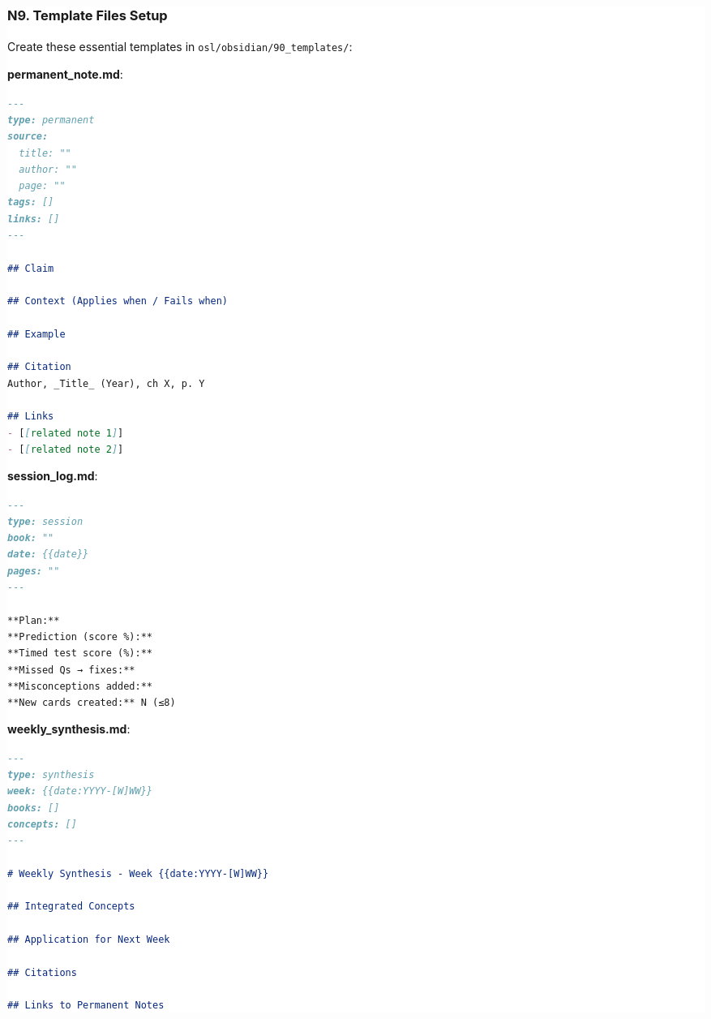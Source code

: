 ### N9. Template Files Setup

Create these essential templates in `osl/obsidian/90_templates/`:

**permanent_note.md**:
```markdown
---
type: permanent
source:
  title: ""
  author: ""
  page: ""
tags: []
links: []
---

## Claim

## Context (Applies when / Fails when)

## Example

## Citation
Author, _Title_ (Year), ch X, p. Y

## Links
- [[related note 1]]
- [[related note 2]]
```

**session_log.md**:
```markdown
---
type: session
book: ""
date: {{date}}
pages: ""
---

**Plan:** 
**Prediction (score %):** 
**Timed test score (%):** 
**Missed Qs → fixes:** 
**Misconceptions added:** 
**New cards created:** N (≤8)
```

**weekly_synthesis.md**:
```markdown
---
type: synthesis
week: {{date:YYYY-[W]WW}}
books: []
concepts: []
---

# Weekly Synthesis - Week {{date:YYYY-[W]WW}}

## Integrated Concepts

## Application for Next Week

## Citations

## Links to Permanent Notes
```